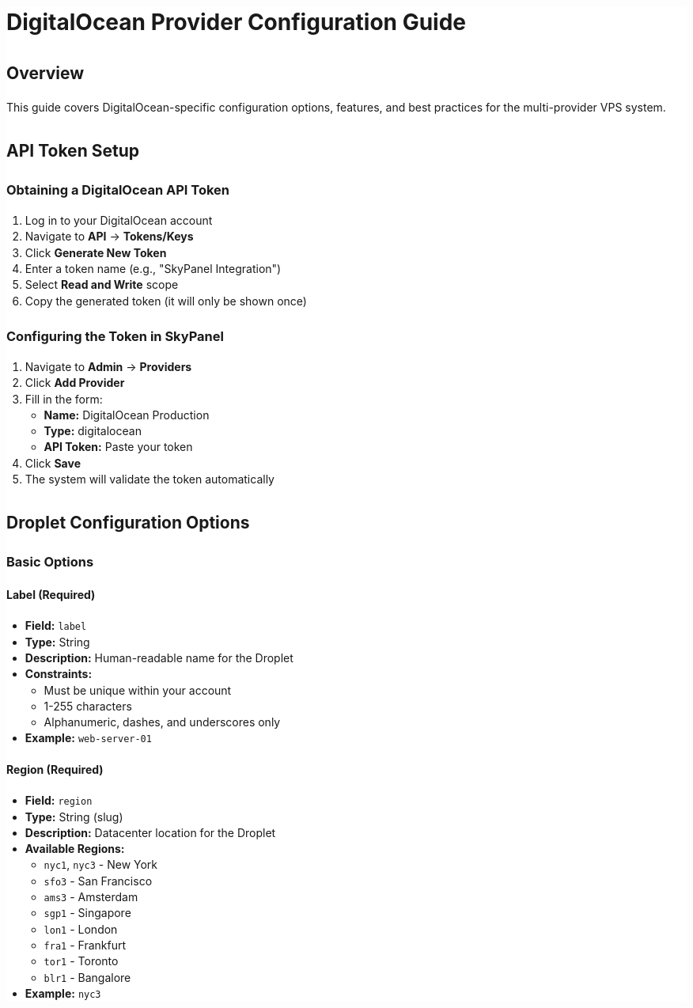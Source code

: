 # DigitalOcean Provider Configuration Guide

## Overview

This guide covers DigitalOcean-specific configuration options, features, and best practices for the multi-provider VPS system.

## API Token Setup

### Obtaining a DigitalOcean API Token

1. Log in to your DigitalOcean account
2. Navigate to **API** → **Tokens/Keys**
3. Click **Generate New Token**
4. Enter a token name (e.g., "SkyPanel Integration")
5. Select **Read and Write** scope
6. Copy the generated token (it will only be shown once)

### Configuring the Token in SkyPanel

1. Navigate to **Admin** → **Providers**
2. Click **Add Provider**
3. Fill in the form:
   - **Name:** DigitalOcean Production
   - **Type:** digitalocean
   - **API Token:** Paste your token
4. Click **Save**
5. The system will validate the token automatically

## Droplet Configuration Options

### Basic Options

#### Label (Required)
- **Field:** `label`
- **Type:** String
- **Description:** Human-readable name for the Droplet
- **Constraints:** 
  - Must be unique within your account
  - 1-255 characters
  - Alphanumeric, dashes, and underscores only
- **Example:** `web-server-01`

#### Region (Required)
- **Field:** `region`
- **Type:** String (slug)
- **Description:** Datacenter location for the Droplet
- **Available Regions:**
  - `nyc1`, `nyc3` - New York
  - `sfo3` - San Francisco
  - `ams3` - Amsterdam
  - `sgp1` - Singapore
  - `lon1` - London
  - `fra1` - Frankfurt
  - `tor1` - Toronto
  - `blr1` - Bangalore
- **Example:** `nyc3`
